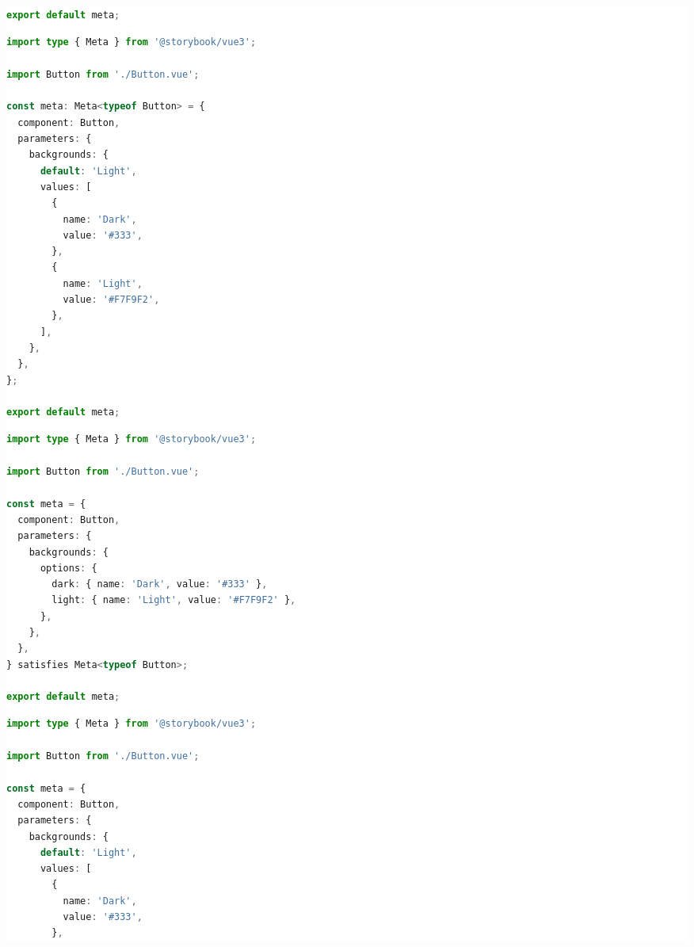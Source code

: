 ```ts filename="Button.stories.ts" renderer="vue" language="ts" tabTitle="globals-api"
export default meta;
```

```ts filename="Button.stories.ts" renderer="vue" language="ts" tabTitle="without-globals"
import type { Meta } from '@storybook/vue3';

import Button from './Button.vue';

const meta: Meta<typeof Button> = {
  component: Button,
  parameters: {
    backgrounds: {
      default: 'Light',
      values: [
        {
          name: 'Dark',
          value: '#333',
        },
        {
          name: 'Light',
          value: '#F7F9F2',
        },
      ],
    },
  },
};

export default meta;
```

```ts filename="Button.stories.ts" renderer="vue" language="ts-4-9" tabTitle="globals-api"
import type { Meta } from '@storybook/vue3';

import Button from './Button.vue';

const meta = {
  component: Button,
  parameters: {
    backgrounds: {
      options: {
        dark: { name: 'Dark', value: '#333' },
        light: { name: 'Light', value: '#F7F9F2' },
      },
    },
  },
} satisfies Meta<typeof Button>;

export default meta;
```

```ts filename="Button.stories.ts" renderer="vue" language="ts-4-9" tabTitle="without-globals"
import type { Meta } from '@storybook/vue3';

import Button from './Button.vue';

const meta = {
  component: Button,
  parameters: {
    backgrounds: {
      default: 'Light',
      values: [
        {
          name: 'Dark',
          value: '#333',
        },
```